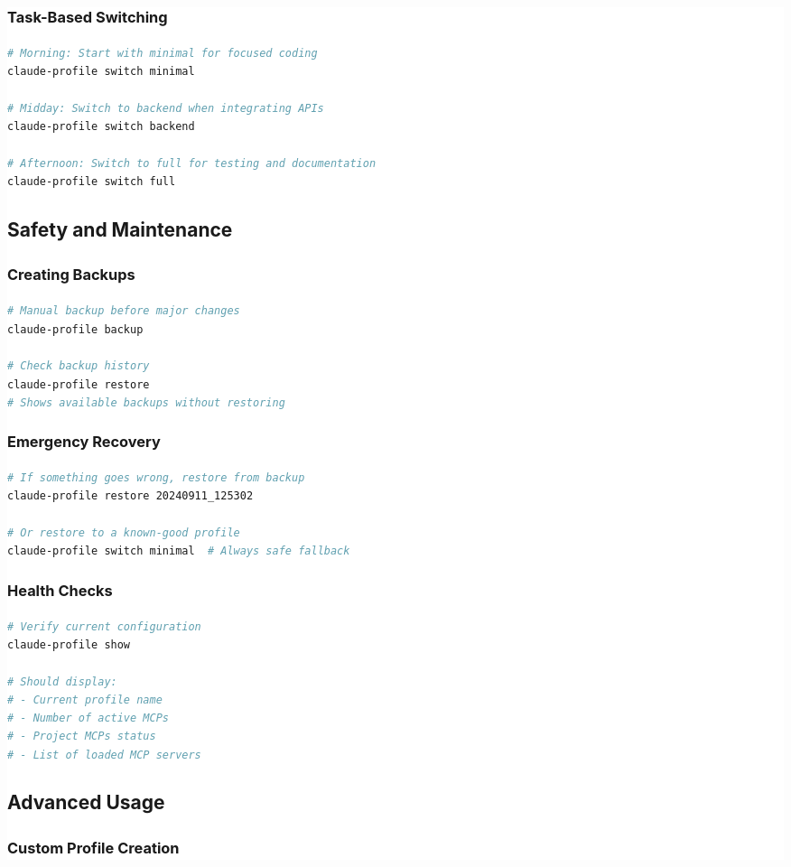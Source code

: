 ### Task-Based Switching

```bash
# Morning: Start with minimal for focused coding
claude-profile switch minimal

# Midday: Switch to backend when integrating APIs
claude-profile switch backend

# Afternoon: Switch to full for testing and documentation
claude-profile switch full
```

## Safety and Maintenance

### Creating Backups

```bash
# Manual backup before major changes
claude-profile backup

# Check backup history
claude-profile restore
# Shows available backups without restoring
```

### Emergency Recovery

```bash
# If something goes wrong, restore from backup
claude-profile restore 20240911_125302

# Or restore to a known-good profile
claude-profile switch minimal  # Always safe fallback
```

### Health Checks

```bash
# Verify current configuration
claude-profile show

# Should display:
# - Current profile name  
# - Number of active MCPs
# - Project MCPs status
# - List of loaded MCP servers
```

## Advanced Usage

### Custom Profile Creation
